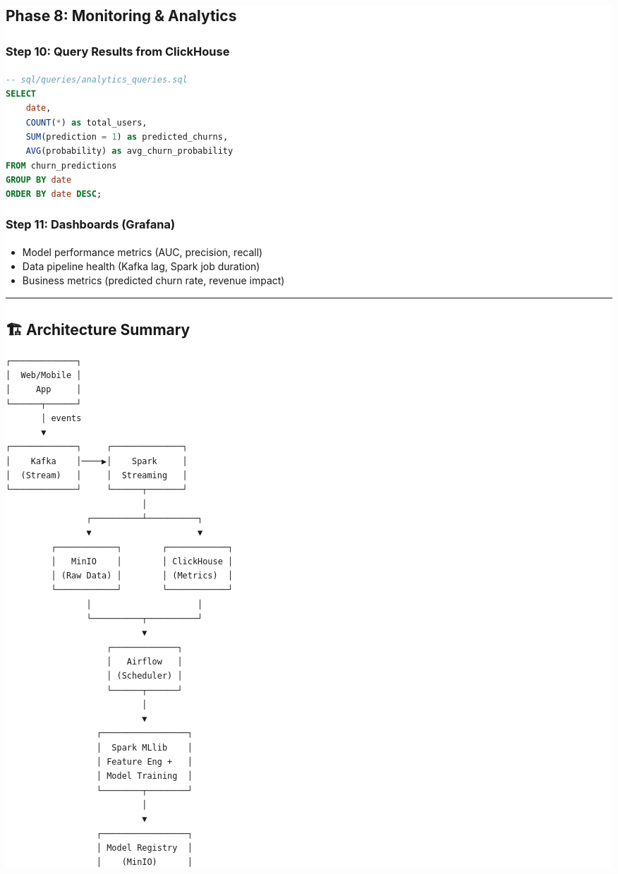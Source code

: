 
## **Phase 8: Monitoring & Analytics**

### Step 10: Query Results from ClickHouse

```sql
-- sql/queries/analytics_queries.sql
SELECT 
    date,
    COUNT(*) as total_users,
    SUM(prediction = 1) as predicted_churns,
    AVG(probability) as avg_churn_probability
FROM churn_predictions
GROUP BY date
ORDER BY date DESC;
```

### Step 11: Dashboards (Grafana)
- Model performance metrics (AUC, precision, recall)
- Data pipeline health (Kafka lag, Spark job duration)
- Business metrics (predicted churn rate, revenue impact)

---

## 🏗️ **Architecture Summary**

```
┌─────────────┐
│  Web/Mobile │
│     App     │
└──────┬──────┘
       │ events
       ▼
┌─────────────┐     ┌──────────────┐
│    Kafka    │────▶│    Spark     │
│  (Stream)   │     │  Streaming   │
└─────────────┘     └──────┬───────┘
                           │
                ┌──────────┴──────────┐
                ▼                     ▼
         ┌────────────┐        ┌────────────┐
         │   MinIO    │        │ ClickHouse │
         │ (Raw Data) │        │ (Metrics)  │
         └────────────┘        └────────────┘
                │                     │
                └──────────┬──────────┘
                           ▼
                    ┌─────────────┐
                    │   Airflow   │
                    │ (Scheduler) │
                    └──────┬──────┘
                           │
                           ▼
                  ┌─────────────────┐
                  │  Spark MLlib    │
                  │ Feature Eng +   │
                  │ Model Training  │
                  └────────┬────────┘
                           │
                           ▼
                  ┌─────────────────┐
                  │ Model Registry  │
                  │    (MinIO)      │
```